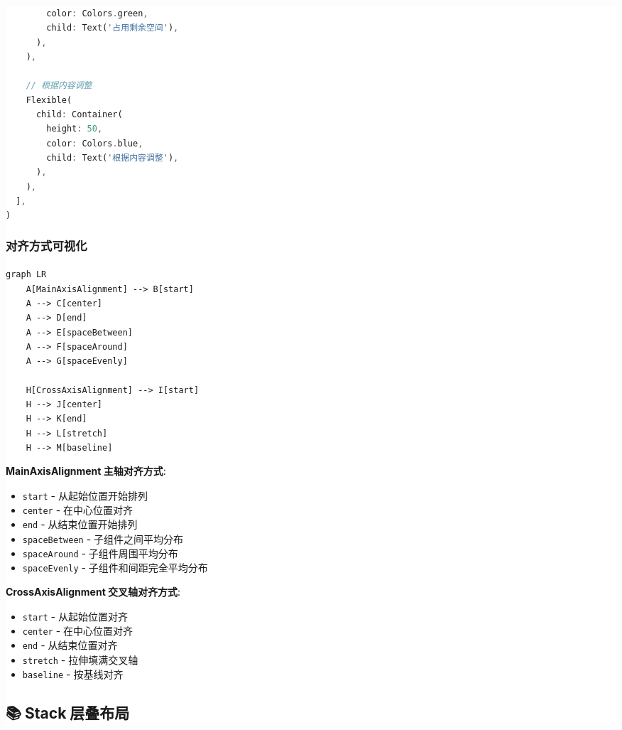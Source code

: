 ```dart
        color: Colors.green,
        child: Text('占用剩余空间'),
      ),
    ),

    // 根据内容调整
    Flexible(
      child: Container(
        height: 50,
        color: Colors.blue,
        child: Text('根据内容调整'),
      ),
    ),
  ],
)
```

### 对齐方式可视化

```mermaid
graph LR
    A[MainAxisAlignment] --> B[start]
    A --> C[center]
    A --> D[end]
    A --> E[spaceBetween]
    A --> F[spaceAround]
    A --> G[spaceEvenly]

    H[CrossAxisAlignment] --> I[start]
    H --> J[center]
    H --> K[end]
    H --> L[stretch]
    H --> M[baseline]
```

**MainAxisAlignment 主轴对齐方式**:

- `start` - 从起始位置开始排列
- `center` - 在中心位置对齐
- `end` - 从结束位置开始排列
- `spaceBetween` - 子组件之间平均分布
- `spaceAround` - 子组件周围平均分布
- `spaceEvenly` - 子组件和间距完全平均分布

**CrossAxisAlignment 交叉轴对齐方式**:

- `start` - 从起始位置对齐
- `center` - 在中心位置对齐
- `end` - 从结束位置对齐
- `stretch` - 拉伸填满交叉轴
- `baseline` - 按基线对齐

## 📚 Stack 层叠布局
